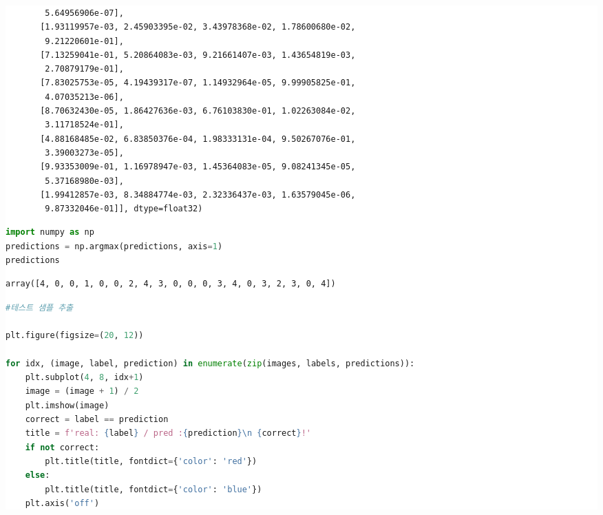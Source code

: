             5.64956906e-07],
           [1.93119957e-03, 2.45903395e-02, 3.43978368e-02, 1.78600680e-02,
            9.21220601e-01],
           [7.13259041e-01, 5.20864083e-03, 9.21661407e-03, 1.43654819e-03,
            2.70879179e-01],
           [7.83025753e-05, 4.19439317e-07, 1.14932964e-05, 9.99905825e-01,
            4.07035213e-06],
           [8.70632430e-05, 1.86427636e-03, 6.76103830e-01, 1.02263084e-02,
            3.11718524e-01],
           [4.88168485e-02, 6.83850376e-04, 1.98333131e-04, 9.50267076e-01,
            3.39003273e-05],
           [9.93353009e-01, 1.16978947e-03, 1.45364083e-05, 9.08241345e-05,
            5.37168980e-03],
           [1.99412857e-03, 8.34884774e-03, 2.32336437e-03, 1.63579045e-06,
            9.87332046e-01]], dtype=float32)




```python
import numpy as np
predictions = np.argmax(predictions, axis=1)
predictions
```




    array([4, 0, 0, 1, 0, 0, 2, 4, 3, 0, 0, 0, 3, 4, 0, 3, 2, 3, 0, 4])




```python
#테스트 샘플 추출

plt.figure(figsize=(20, 12))

for idx, (image, label, prediction) in enumerate(zip(images, labels, predictions)):
    plt.subplot(4, 8, idx+1)
    image = (image + 1) / 2
    plt.imshow(image)
    correct = label == prediction
    title = f'real: {label} / pred :{prediction}\n {correct}!'
    if not correct:
        plt.title(title, fontdict={'color': 'red'})
    else:
        plt.title(title, fontdict={'color': 'blue'})
    plt.axis('off')
```

